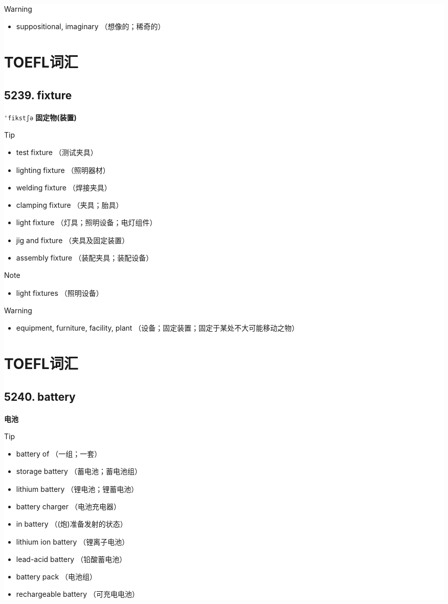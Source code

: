 > [!WARNING]
>
> - suppositional, imaginary （想像的；稀奇的）
>

# TOEFL词汇

## 5239. fixture

`'fikstʃə`  **固定物(装置)**

> [!TIP]
>
> - test fixture （测试夹具）
>
> - lighting fixture （照明器材）
>
> - welding fixture （焊接夹具）
>
> - clamping fixture （夹具；胎具）
>
> - light fixture （灯具；照明设备；电灯组件）
>
> - jig and fixture （夹具及固定装置）
>
> - assembly fixture （装配夹具；装配设备）
>

> [!NOTE]
>
> - light fixtures （照明设备）
>

> [!WARNING]
>
> - equipment, furniture, facility, plant （设备；固定装置；固定于某处不大可能移动之物）
>

# TOEFL词汇

## 5240. battery

**电池**

> [!TIP]
>
> - battery of （一组；一套）
>
> - storage battery （蓄电池；蓄电池组）
>
> - lithium battery （锂电池；锂蓄电池）
>
> - battery charger （电池充电器）
>
> - in battery （(炮)准备发射的状态）
>
> - lithium ion battery （锂离子电池）
>
> - lead-acid battery （铅酸蓄电池）
>
> - battery pack （电池组）
>
> - rechargeable battery （可充电电池）